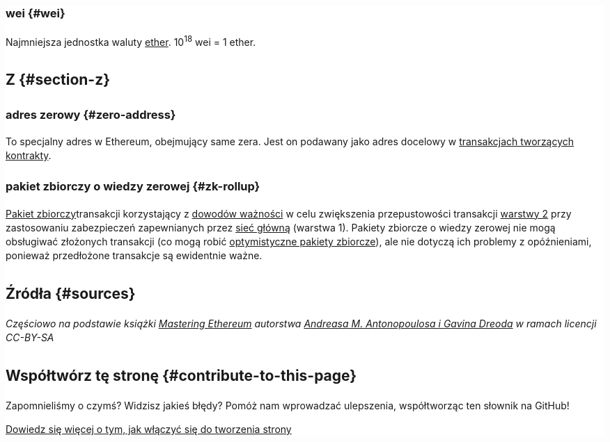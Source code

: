 <DocLink to="/developers/docs/web2-vs-web3/" title="Web2 vs Web3" />

### wei {#wei}

Najmniejsza jednostka waluty [ether](#ether). 10<sup>18</sup> wei = 1 ether.

<Divider />

## Z {#section-z}

### adres zerowy {#zero-address}

To specjalny adres w Ethereum, obejmujący same zera. Jest on podawany jako adres docelowy w [transakcjach tworzących kontrakty](#contract-creation-transaction).

### pakiet zbiorczy o wiedzy zerowej {#zk-rollup}

[Pakiet zbiorczy](#rollups)transakcji korzystający z [ dowodów ważności](#validity-proof) w celu zwiększenia przepustowości transakcji [warstwy 2](#layer-2) przy zastosowaniu zabezpieczeń zapewnianych przez [sieć główną](#mainnet) (warstwa 1). Pakiety zbiorcze o wiedzy zerowej nie mogą obsługiwać złożonych transakcji (co mogą robić [optymistyczne pakiety zbiorcze](#optimistic-rollups)), ale nie dotyczą ich problemy z opóźnieniami, ponieważ przedłożone transakcje są ewidentnie ważne.

<DocLink to="/developers/docs/scaling/layer-2-rollups/#zk-rollups" title="Pakiety zbiorcze o wiedzy zerowej" />

<Divider />

## Źródła {#sources}

_Częściowo na podstawie książki [Mastering Ethereum](https://github.com/ethereumbook/ethereumbook) autorstwa [Andreasa M. Antonopoulosa i Gavina Dreoda](https://ethereumbook.info) w ramach licencji CC-BY-SA_

<Divider />

## Współtwórz tę stronę {#contribute-to-this-page}

Zapomnieliśmy o czymś? Widzisz jakieś błędy? Pomóż nam wprowadzać ulepszenia, współtworząc ten słownik na GitHub!

[Dowiedz się więcej o tym, jak włączyć się do tworzenia strony](/en/contributing/adding-glossary-terms)
